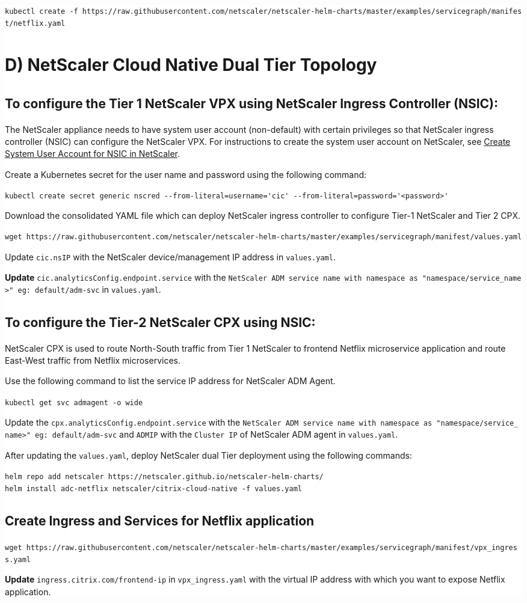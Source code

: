     kubectl create -f https://raw.githubusercontent.com/netscaler/netscaler-helm-charts/master/examples/servicegraph/manifest/netflix.yaml

# <a name="deploy-citrix-cloud-native-stack"> D) NetScaler Cloud Native Dual Tier Topology </a>

## To configure the Tier 1 NetScaler VPX using NetScaler Ingress Controller (NSIC):

The NetScaler appliance needs to have system user account (non-default) with certain privileges so that NetScaler ingress controller (NSIC) can configure the NetScaler VPX. For instructions to create the system user account on NetScaler, see [Create System User Account for NSIC in NetScaler](#create-system-user-account-for-cic-in-citrix-adc).

Create a Kubernetes secret for the user name and password using the following command:

    kubectl create secret generic nscred --from-literal=username='cic' --from-literal=password='<password>'

Download the consolidated YAML file which can deploy NetScaler ingress controller to configure Tier-1 NetScaler and Tier 2 CPX.

    wget https://raw.githubusercontent.com/netscaler/netscaler-helm-charts/master/examples/servicegraph/manifest/values.yaml

Update `cic.nsIP` with the NetScaler device/management IP address in `values.yaml`.

**Update**  `cic.analyticsConfig.endpoint.service` with the `NetScaler ADM service name with namespace as "namespace/service_name>" eg: default/adm-svc` in `values.yaml`.

## To configure the Tier-2 NetScaler CPX using NSIC:

NetScaler CPX is used to route North-South traffic from Tier 1 NetScaler to frontend Netflix microservice application and route East-West traffic from Netflix microservices. 

Use the following command to list the service IP address for NetScaler ADM Agent.

    kubectl get svc admagent -o wide 

Update the `cpx.analyticsConfig.endpoint.service` with the `NetScaler ADM service name with namespace as "namespace/service_name>" eg: default/adm-svc` and `ADMIP` with the `Cluster IP` of NetScaler ADM agent in `values.yaml`.

After updating the `values.yaml`, deploy NetScaler dual Tier deployment using the following commands:
  
    helm repo add netscaler https://netscaler.github.io/netscaler-helm-charts/
    helm install adc-netflix netscaler/citrix-cloud-native -f values.yaml 

## Create Ingress and Services for Netflix application

    wget https://raw.githubusercontent.com/netscaler/netscaler-helm-charts/master/examples/servicegraph/manifest/vpx_ingress.yaml

  **Update**  `ingress.citrix.com/frontend-ip` in `vpx_ingress.yaml` with the virtual IP address with which you want to expose Netflix application.
